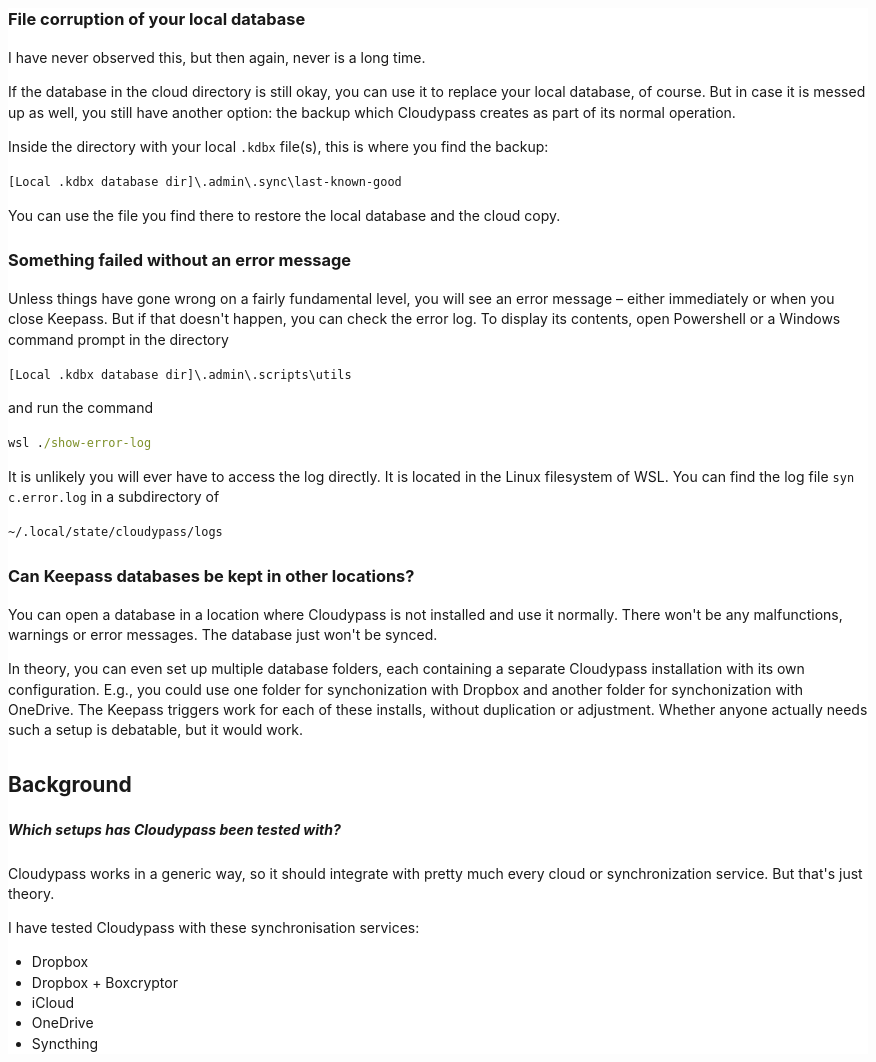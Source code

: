 ### File corruption of your local database

I have never observed this, but then again, never is a long time.

If the database in the cloud directory is still okay, you can use it to replace your local database, of course. But in case it is messed up as well, you still have another option: the backup which Cloudypass creates as part of its normal operation. 

Inside the directory with your local `.kdbx` file(s), this is where you find the backup:

    [Local .kdbx database dir]\.admin\.sync\last-known-good

You can use the file you find there to restore the local database and the cloud copy.

### Something failed without an error message

Unless things have gone wrong on a fairly fundamental level, you will see an error message – either immediately or when you close Keepass. But if that doesn't happen, you can check the error log. To display its contents, open Powershell or a Windows command prompt in the directory

    [Local .kdbx database dir]\.admin\.scripts\utils

and run the command

```bat
wsl ./show-error-log
```

It is unlikely you will ever have to access the log directly. It is located in the Linux filesystem of WSL. You can find the log file `sync.error.log` in a subdirectory of 

    ~/.local/state/cloudypass/logs

### Can Keepass databases be kept in other locations?

You can open a database in a location where Cloudypass is not installed and use it normally. There won't be any malfunctions, warnings or error messages. The database just won't be synced.

In theory, you can even set up multiple database folders, each containing a separate Cloudypass installation with its own configuration. E.g., you could use one folder for synchonization with Dropbox and another folder for synchonization with OneDrive. The Keepass triggers work for each of these installs, without duplication or adjustment. Whether anyone actually needs such a setup is debatable, but it would work.

## Background

##### Which setups has Cloudypass been tested with?

Cloudypass works in a generic way, so it should integrate with pretty much every cloud or synchronization service. But that's just theory. 

I have tested Cloudypass with these synchronisation services:

- Dropbox
- Dropbox + Boxcryptor
- iCloud
- OneDrive
- Syncthing
